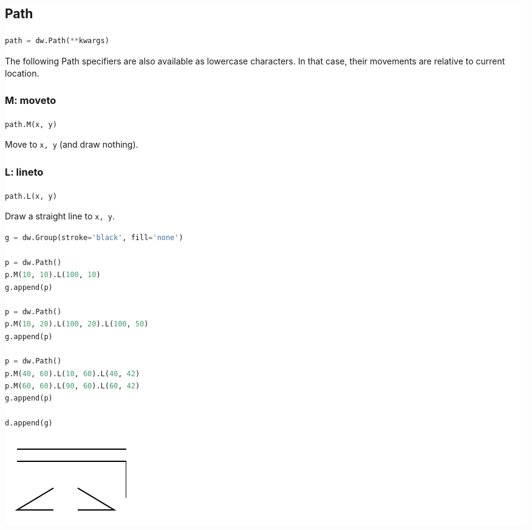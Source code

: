 
## Path

```python
path = dw.Path(**kwargs)
```

The following Path specifiers are also available as lowercase characters.
In that case, their movements are relative to current location.


### M: moveto

```python
path.M(x, y)
```

Move to `x, y` (and draw nothing).


### L: lineto

```python
path.L(x, y)
```

Draw a straight line to `x, y`.

```python
g = dw.Group(stroke='black', fill='none')

p = dw.Path()
p.M(10, 10).L(100, 10)
g.append(p)

p = dw.Path()
p.M(10, 20).L(100, 20).L(100, 50)
g.append(p)

p = dw.Path()
p.M(40, 60).L(10, 60).L(40, 42)
p.M(60, 60).L(90, 60).L(60, 42)
g.append(p)

d.append(g)
```

![svg](img/03_pL.svg)
